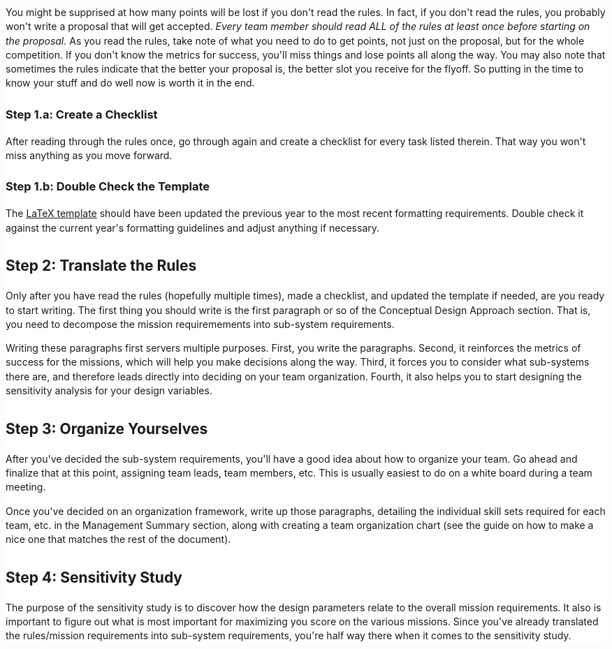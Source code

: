 You might be supprised at how many points will be lost if you don't read the rules.  In fact, if you don't read the rules, you probably won't write a proposal that will get accepted.  *Every team member should read ALL of the rules at least once before starting on the proposal.*  As you read the rules, take note of what you need to do to get points, not just on the proposal, but for the whole competition.  If you don't know the metrics for success, you'll miss things and lose points all along the way.  You may also note that sometimes the rules indicate that the better your proposal is, the better slot you receive for the flyoff.  So putting in the time to know your stuff and do well now is worth it in the end.

### Step 1.a: Create a Checklist

After reading through the rules once, go through again and create a checklist for every task listed therein.  That way you won't miss anything as you move forward.

### Step 1.b: Double Check the Template

The [LaTeX template](https://github.com/BYU-Aeronautics-Club/DBF/blob/master/reports/template/proposal/proposaltemplate.pdf) should have been updated the previous year to the most recent formatting requirements.  Double check it against the current year's formatting guidelines and adjust anything if necessary.

## Step 2: Translate the Rules

Only after you have read the rules (hopefully multiple times), made a checklist, and updated the template if needed, are you ready to start writing.  The first thing you should write is the first paragraph or so of the Conceptual Design Approach section.  That is, you need to decompose the mission requiremements into sub-system requirements.

Writing these paragraphs first servers multiple purposes. First, you write the paragraphs.  Second, it reinforces the metrics of success for the missions, which will help you make decisions along the way. Third, it forces you to consider what sub-systems there are, and therefore leads directly into deciding on your team organization. Fourth, it also helps you to start designing the sensitivity analysis for your design variables.

## Step 3: Organize Yourselves

After you've decided the sub-system requirements, you'll have a good idea about how to organize your team.  Go ahead and finalize that at this point, assigning team leads, team members, etc.  This is usually easiest to do on a white board during a team meeting.

Once you've decided on an organization framework, write up those paragraphs, detailing the individual skill sets required for each team, etc. in the Management Summary section, along with creating a team organization chart (see the guide on how to make a nice one that matches the rest of the document).


## Step 4: Sensitivity Study

The purpose of the sensitivity study is to discover how the design parameters relate to the overall mission requirements.  It also is important to figure out what is most important for maximizing you score on the various missions.  Since you've already translated the rules/mission requirements into sub-system requirements, you're half way there when it comes to the sensitivity study.
